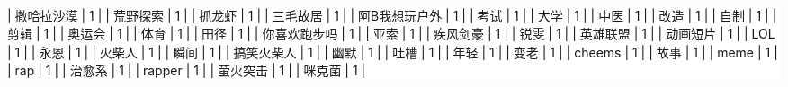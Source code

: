 | 撒哈拉沙漠 | 1 |
| 荒野探索 | 1 |
| 抓龙虾 | 1 |
| 三毛故居 | 1 |
| 阿B我想玩户外 | 1 |
| 考试 | 1 |
| 大学 | 1 |
| 中医 | 1 |
| 改造 | 1 |
| 自制 | 1 |
| 剪辑 | 1 |
| 奥运会 | 1 |
| 体育 | 1 |
| 田径 | 1 |
| 你喜欢跑步吗 | 1 |
| 亚索 | 1 |
| 疾风剑豪 | 1 |
| 锐雯 | 1 |
| 英雄联盟 | 1 |
| 动画短片 | 1 |
| LOL | 1 |
| 永恩 | 1 |
| 火柴人 | 1 |
| 瞬间 | 1 |
| 搞笑火柴人 | 1 |
| 幽默 | 1 |
| 吐槽 | 1 |
| 年轻 | 1 |
| 变老 | 1 |
| cheems | 1 |
| 故事 | 1 |
| meme | 1 |
| rap | 1 |
| 治愈系 | 1 |
| rapper | 1 |
| 萤火突击 | 1 |
| 咪克菌 | 1 |